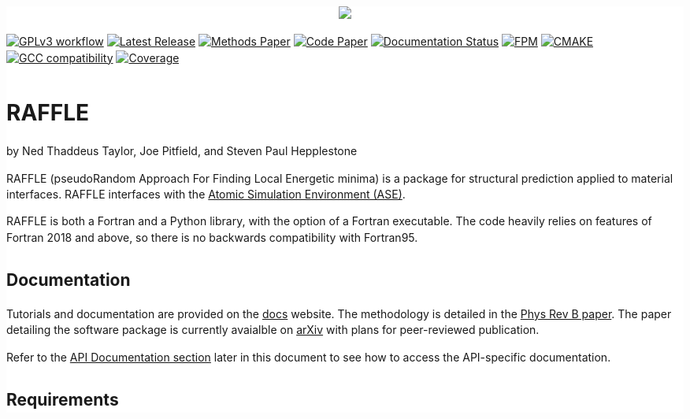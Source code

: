 <p align="center">
<img src="docs/source/RAFFLE_logo_no_background.png" width="250"/>
</p>

[![GPLv3 workflow](https://img.shields.io/badge/License-GPLv3-yellow.svg)](https://www.gnu.org/licenses/gpl-3.0.en.html "View GPLv3 license")
[![Latest Release](https://img.shields.io/github/v/release/ExeQuantCode/RAFFLE?sort=semver)](https://github.com/ExeQuantCode/RAFFLE/releases "View on GitHub")
[![Methods Paper](https://img.shields.io/badge/Paper-Phys_Rev_B-blue.svg)](https://link.aps.org/doi/10.1103/PhysRevLett.132.066201)
[![Code Paper](https://img.shields.io/badge/Paper-arXiv-red.svg)](https://doi.org/10.48550/arXiv.2504.02528)
[![Documentation Status](https://readthedocs.org/projects/raffle-fortran/badge/?version=latest)](https://raffle-fortran.readthedocs.io/en/latest/?badge=latest "RAFFLE ReadTheDocs")
[![FPM](https://img.shields.io/badge/fpm-0.11.0-purple)](https://github.com/fortran-lang/fpm "View Fortran Package Manager")
[![CMAKE](https://img.shields.io/badge/cmake-3.27.7-red)](https://github.com/Kitware/CMake/releases/tag/v3.27.7 "View cmake")
[![GCC compatibility](https://img.shields.io/badge/gcc-14.2.0-green)](https://gcc.gnu.org/gcc-14/ "View GCC")
[![Coverage](https://img.shields.io/endpoint?url=https://gist.githubusercontent.com/nedtaylor/48f14ebb5636b54d3813e4b4494903eb/raw/raffle_coverage_main.json)](https://ExeQuantCode.github.io/RAFFLE/ "View coverage report")


# RAFFLE

by Ned Thaddeus Taylor, Joe Pitfield, and Steven Paul Hepplestone

RAFFLE (pseudoRandom Approach For Finding Local Energetic minima) is a package for structural prediction applied to material interfaces.
RAFFLE interfaces with the [Atomic Simulation Environment (ASE)](https://gitlab.com/ase/ase).

RAFFLE is both a Fortran and a Python library, with the option of a Fortran executable.
The code heavily relies on features of Fortran 2018 and above, so there is no backwards compatibility with Fortran95.

## Documentation

Tutorials and documentation are provided on the [docs](http://raffle-fortran.readthedocs.io/) website.
The methodology is detailed in the [Phys Rev B paper](https://link.aps.org/doi/10.1103/PhysRevLett.132.066201).
The paper detailing the software package is currently avaialble on [arXiv](https://doi.org/10.48550/arXiv.2504.02528) with plans for peer-reviewed publication.

Refer to the [API Documentation section](#api-documentation) later in this document to see how to access the API-specific documentation.



## Requirements
